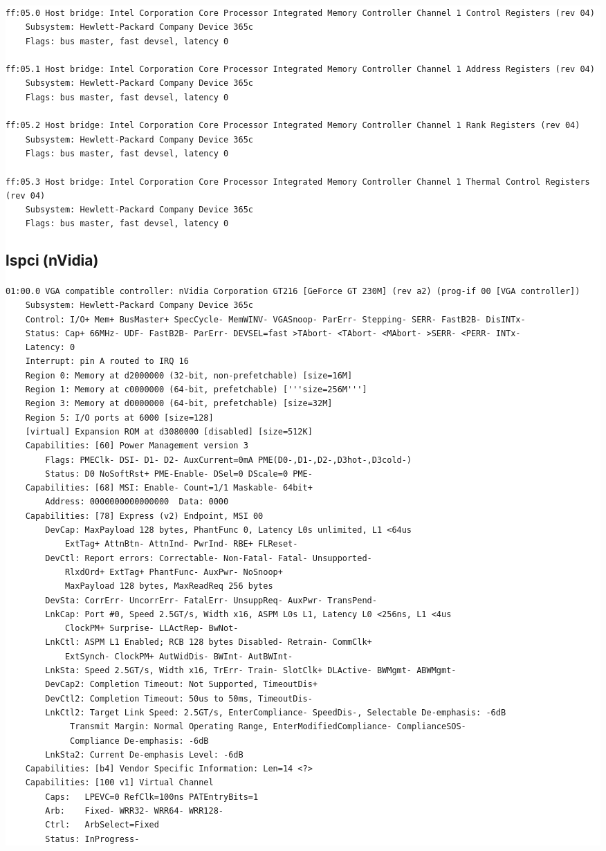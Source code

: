     ff:05.0 Host bridge: Intel Corporation Core Processor Integrated Memory Controller Channel 1 Control Registers (rev 04)
    	Subsystem: Hewlett-Packard Company Device 365c
    	Flags: bus master, fast devsel, latency 0

    ff:05.1 Host bridge: Intel Corporation Core Processor Integrated Memory Controller Channel 1 Address Registers (rev 04)
    	Subsystem: Hewlett-Packard Company Device 365c
    	Flags: bus master, fast devsel, latency 0

    ff:05.2 Host bridge: Intel Corporation Core Processor Integrated Memory Controller Channel 1 Rank Registers (rev 04)
    	Subsystem: Hewlett-Packard Company Device 365c
    	Flags: bus master, fast devsel, latency 0

    ff:05.3 Host bridge: Intel Corporation Core Processor Integrated Memory Controller Channel 1 Thermal Control Registers (rev 04)
    	Subsystem: Hewlett-Packard Company Device 365c
    	Flags: bus master, fast devsel, latency 0

lspci (nVidia)
--------------

    01:00.0 VGA compatible controller: nVidia Corporation GT216 [GeForce GT 230M] (rev a2) (prog-if 00 [VGA controller])
    	Subsystem: Hewlett-Packard Company Device 365c
    	Control: I/O+ Mem+ BusMaster+ SpecCycle- MemWINV- VGASnoop- ParErr- Stepping- SERR- FastB2B- DisINTx-
    	Status: Cap+ 66MHz- UDF- FastB2B- ParErr- DEVSEL=fast >TAbort- <TAbort- <MAbort- >SERR- <PERR- INTx-
    	Latency: 0
    	Interrupt: pin A routed to IRQ 16
    	Region 0: Memory at d2000000 (32-bit, non-prefetchable) [size=16M]
    	Region 1: Memory at c0000000 (64-bit, prefetchable) ['''size=256M''']
    	Region 3: Memory at d0000000 (64-bit, prefetchable) [size=32M]
    	Region 5: I/O ports at 6000 [size=128]
    	[virtual] Expansion ROM at d3080000 [disabled] [size=512K]
    	Capabilities: [60] Power Management version 3
    		Flags: PMEClk- DSI- D1- D2- AuxCurrent=0mA PME(D0-,D1-,D2-,D3hot-,D3cold-)
    		Status: D0 NoSoftRst+ PME-Enable- DSel=0 DScale=0 PME-
    	Capabilities: [68] MSI: Enable- Count=1/1 Maskable- 64bit+
    		Address: 0000000000000000  Data: 0000
    	Capabilities: [78] Express (v2) Endpoint, MSI 00
    		DevCap:	MaxPayload 128 bytes, PhantFunc 0, Latency L0s unlimited, L1 <64us
    			ExtTag+ AttnBtn- AttnInd- PwrInd- RBE+ FLReset-
    		DevCtl:	Report errors: Correctable- Non-Fatal- Fatal- Unsupported-
    			RlxdOrd+ ExtTag+ PhantFunc- AuxPwr- NoSnoop+
    			MaxPayload 128 bytes, MaxReadReq 256 bytes
    		DevSta:	CorrErr- UncorrErr- FatalErr- UnsuppReq- AuxPwr- TransPend-
    		LnkCap:	Port #0, Speed 2.5GT/s, Width x16, ASPM L0s L1, Latency L0 <256ns, L1 <4us
    			ClockPM+ Surprise- LLActRep- BwNot-
    		LnkCtl:	ASPM L1 Enabled; RCB 128 bytes Disabled- Retrain- CommClk+
    			ExtSynch- ClockPM+ AutWidDis- BWInt- AutBWInt-
    		LnkSta:	Speed 2.5GT/s, Width x16, TrErr- Train- SlotClk+ DLActive- BWMgmt- ABWMgmt-
    		DevCap2: Completion Timeout: Not Supported, TimeoutDis+
    		DevCtl2: Completion Timeout: 50us to 50ms, TimeoutDis-
    		LnkCtl2: Target Link Speed: 2.5GT/s, EnterCompliance- SpeedDis-, Selectable De-emphasis: -6dB
    			 Transmit Margin: Normal Operating Range, EnterModifiedCompliance- ComplianceSOS-
    			 Compliance De-emphasis: -6dB
    		LnkSta2: Current De-emphasis Level: -6dB
    	Capabilities: [b4] Vendor Specific Information: Len=14 <?>
    	Capabilities: [100 v1] Virtual Channel
    		Caps:	LPEVC=0 RefClk=100ns PATEntryBits=1
    		Arb:	Fixed- WRR32- WRR64- WRR128-
    		Ctrl:	ArbSelect=Fixed
    		Status:	InProgress-